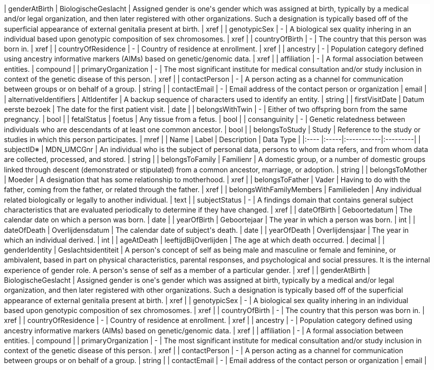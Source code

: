 | genderAtBirth | BiologischeGeslacht | Assigned gender is one's gender which was assigned at birth, typically by a medical and/or legal organization, and then later registered with other organizations. Such a designation is typically based off of the superficial appearance of external genitalia present at birth. | xref |
| genotypicSex | - | A biological sex quality inhering in an individual based upon genotypic composition of sex chromosomes. | xref |
| countryOfBirth | - | The country that this person was born in. | xref |
| countryOfResidence | - | Country of residence at enrollment. | xref |
| ancestry | - | Population category defined using ancestry informative markers (AIMs) based on genetic/genomic data. | xref |
| affiliation | - | A formal association between entities. | compound |
| primaryOrganization | - | The most significant institute for medical consultation and/or study inclusion in context of the genetic disease of this person. | xref |
| contactPerson | - | A person acting as a channel for communication between groups or on behalf of a group. | string |
| contactEmail | - | Email address of the contact person or organization | email |
| alternativeIdentifiers | AltIdentifer | A backup sequence of characters used to identify an entity. | string |
| firstVisitDate | Datum eerste bezoek | The date for the first patient visit. | date |
| belongsWithTwin | - | Either of two offspring born from the same pregnancy. | bool |
| fetalStatus | foetus | Any tissue from a fetus. | bool |
| consanguinity | - | Genetic relatedness between individuals who are descendants of at least one common ancestor. | bool |
| belongsToStudy | Study | Reference to the study or studies in which this person participates. | mref |
| Name | Label | Description | Data Type |
|:---- |:-----|:-----------|:---------|
| subjectID&#8251; | MDN_UMCGnr | An individual who is the subject of personal data, persons to whom data refers, and from whom data are collected, processed, and stored. | string |
| belongsToFamily | Familienr | A domestic group, or a number of domestic groups linked through descent (demonstrated or stipulated) from a common ancestor, marriage, or adoption. | string |
| belongsToMother | Moeder | A designation that has some relationship to motherhood. | xref |
| belongsToFather | Vader | Having to do with the father, coming from the father, or related through the father. | xref |
| belongsWithFamilyMembers | Familieleden | Any individual related biologically or legally to another individual. | text |
| subjectStatus | - | A findings domain that contains general subject characteristics that are evaluated periodically to determine if they have changed. | xref |
| dateOfBirth | Geboortedatum | The calendar date on which a person was born. | date |
| yearOfBirth | Geboortejaar | The year in which a person was born. | int |
| dateOfDeath | Overlijdensdatum | The calendar date of subject's death. | date |
| yearOfDeath | Overlijdensjaar | The year in which an individual derived. | int |
| ageAtDeath | leeftijdBijOverlijden | The age at which death occurred. | decimal |
| genderIdentity | Geslachtsidentiteit | A person's concept of self as being male and masculine or female and feminine, or ambivalent, based in part on physical characteristics, parental responses, and psychological and social pressures. It is the internal experience of gender role. A person's sense of self as a member of a particular gender. | xref |
| genderAtBirth | BiologischeGeslacht | Assigned gender is one's gender which was assigned at birth, typically by a medical and/or legal organization, and then later registered with other organizations. Such a designation is typically based off of the superficial appearance of external genitalia present at birth. | xref |
| genotypicSex | - | A biological sex quality inhering in an individual based upon genotypic composition of sex chromosomes. | xref |
| countryOfBirth | - | The country that this person was born in. | xref |
| countryOfResidence | - | Country of residence at enrollment. | xref |
| ancestry | - | Population category defined using ancestry informative markers (AIMs) based on genetic/genomic data. | xref |
| affiliation | - | A formal association between entities. | compound |
| primaryOrganization | - | The most significant institute for medical consultation and/or study inclusion in context of the genetic disease of this person. | xref |
| contactPerson | - | A person acting as a channel for communication between groups or on behalf of a group. | string |
| contactEmail | - | Email address of the contact person or organization | email |